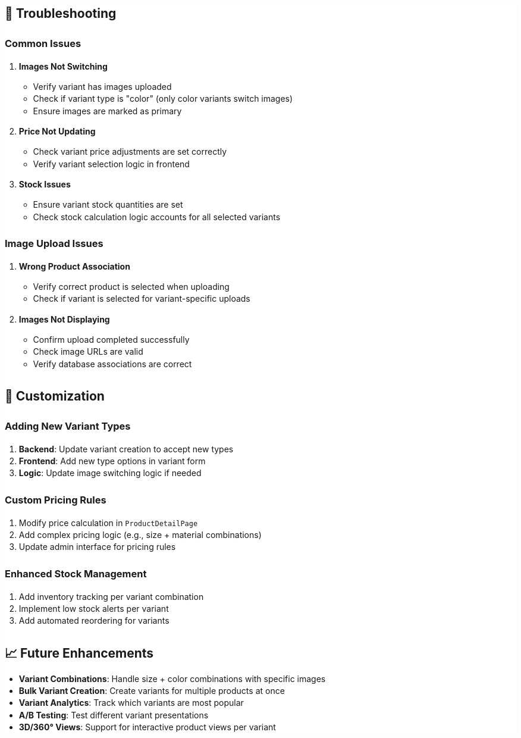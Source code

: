 ## 🐛 Troubleshooting

### Common Issues

1. **Images Not Switching**
   - Verify variant has images uploaded
   - Check if variant type is "color" (only color variants switch images)
   - Ensure images are marked as primary

2. **Price Not Updating**
   - Check variant price adjustments are set correctly
   - Verify variant selection logic in frontend

3. **Stock Issues**
   - Ensure variant stock quantities are set
   - Check stock calculation logic accounts for all selected variants

### Image Upload Issues

1. **Wrong Product Association**
   - Verify correct product is selected when uploading
   - Check if variant is selected for variant-specific uploads

2. **Images Not Displaying**
   - Confirm upload completed successfully
   - Check image URLs are valid
   - Verify database associations are correct

## 🎨 Customization

### Adding New Variant Types

1. **Backend**: Update variant creation to accept new types
2. **Frontend**: Add new type options in variant form
3. **Logic**: Update image switching logic if needed

### Custom Pricing Rules

1. Modify price calculation in `ProductDetailPage`
2. Add complex pricing logic (e.g., size + material combinations)
3. Update admin interface for pricing rules

### Enhanced Stock Management

1. Add inventory tracking per variant combination
2. Implement low stock alerts per variant
3. Add automated reordering for variants

## 📈 Future Enhancements

- **Variant Combinations**: Handle size + color combinations with specific images
- **Bulk Variant Creation**: Create variants for multiple products at once
- **Variant Analytics**: Track which variants are most popular
- **A/B Testing**: Test different variant presentations
- **3D/360° Views**: Support for interactive product views per variant
